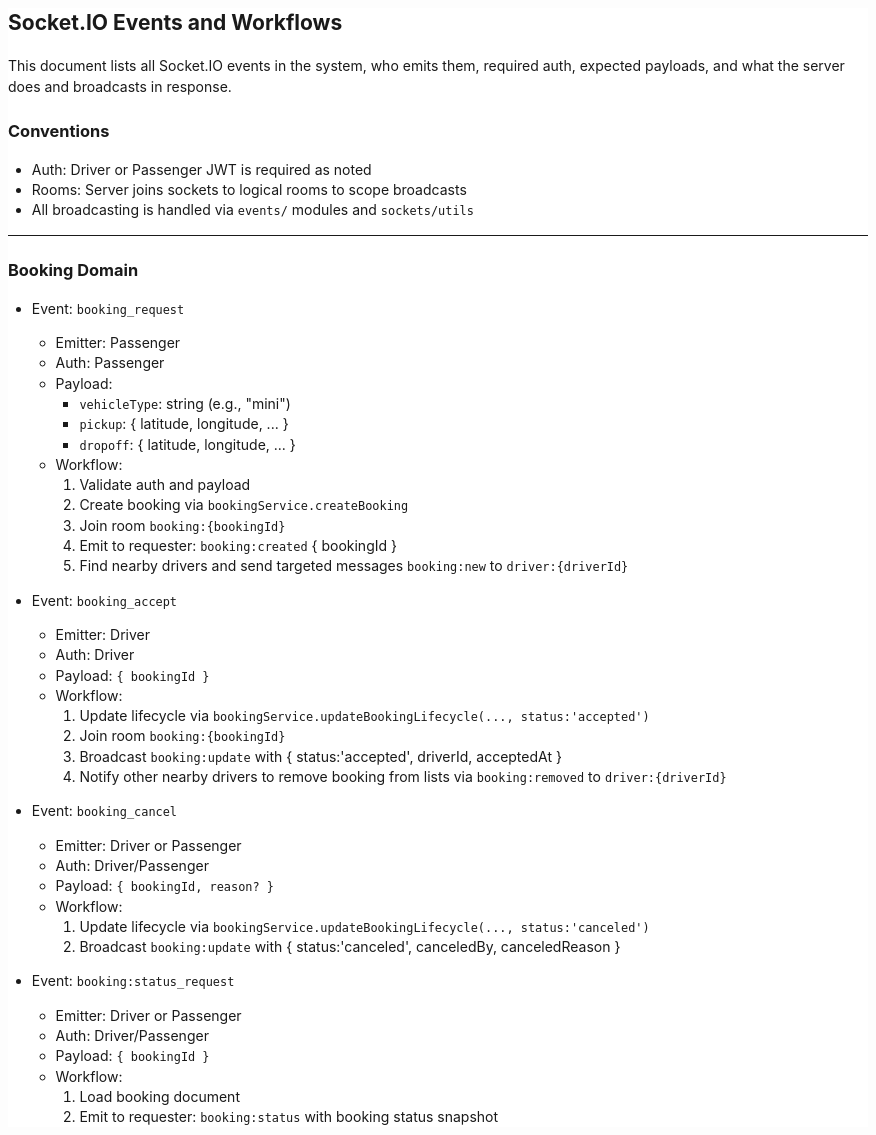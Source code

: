 ## Socket.IO Events and Workflows

This document lists all Socket.IO events in the system, who emits them, required auth, expected payloads, and what the server does and broadcasts in response.

### Conventions
- Auth: Driver or Passenger JWT is required as noted
- Rooms: Server joins sockets to logical rooms to scope broadcasts
- All broadcasting is handled via `events/` modules and `sockets/utils`

---

### Booking Domain

- Event: `booking_request`
  - Emitter: Passenger
  - Auth: Passenger
  - Payload:
    - `vehicleType`: string (e.g., "mini")
    - `pickup`: { latitude, longitude, ... }
    - `dropoff`: { latitude, longitude, ... }
  - Workflow:
    1) Validate auth and payload
    2) Create booking via `bookingService.createBooking`
    3) Join room `booking:{bookingId}`
    4) Emit to requester: `booking:created` { bookingId }
    5) Find nearby drivers and send targeted messages `booking:new` to `driver:{driverId}`

- Event: `booking_accept`
  - Emitter: Driver
  - Auth: Driver
  - Payload: `{ bookingId }`
  - Workflow:
    1) Update lifecycle via `bookingService.updateBookingLifecycle(..., status:'accepted')`
    2) Join room `booking:{bookingId}`
    3) Broadcast `booking:update` with { status:'accepted', driverId, acceptedAt }
    4) Notify other nearby drivers to remove booking from lists via `booking:removed` to `driver:{driverId}`

- Event: `booking_cancel`
  - Emitter: Driver or Passenger
  - Auth: Driver/Passenger
  - Payload: `{ bookingId, reason? }`
  - Workflow:
    1) Update lifecycle via `bookingService.updateBookingLifecycle(..., status:'canceled')`
    2) Broadcast `booking:update` with { status:'canceled', canceledBy, canceledReason }

- Event: `booking:status_request`
  - Emitter: Driver or Passenger
  - Auth: Driver/Passenger
  - Payload: `{ bookingId }`
  - Workflow:
    1) Load booking document
    2) Emit to requester: `booking:status` with booking status snapshot
